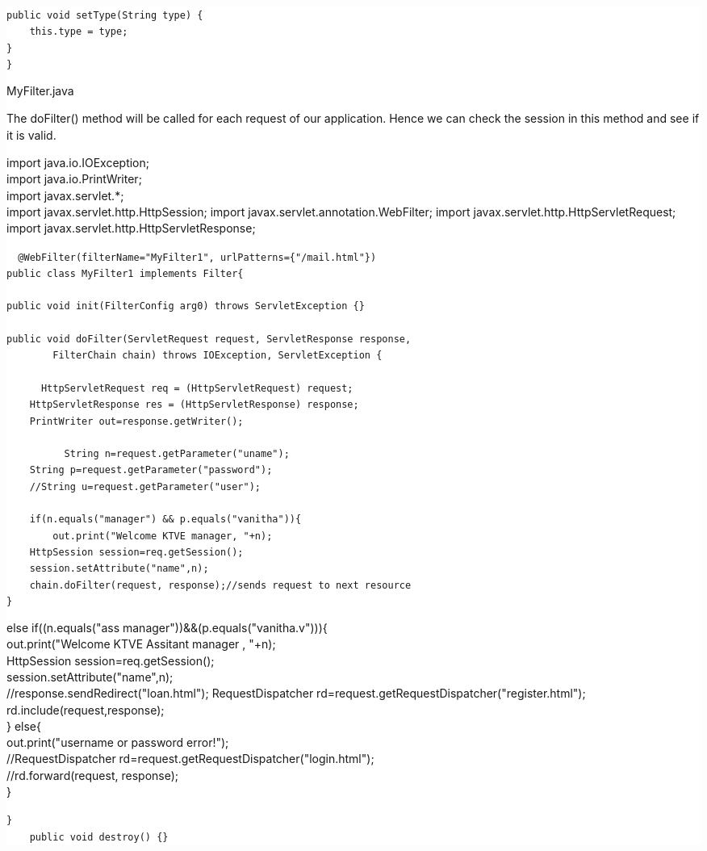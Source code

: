     public void setType(String type) {  
        this.type = type;  
    }  
    }  
MyFilter.java

The doFilter() method will be called for each request of our application. Hence we can check the session in this method and see if it is valid.

import java.io.IOException;  
    import java.io.PrintWriter;  
    import javax.servlet.*;  
    import javax.servlet.http.HttpSession; 
    import javax.servlet.annotation.WebFilter;
    import javax.servlet.http.HttpServletRequest;  
import javax.servlet.http.HttpServletResponse;  
      
      @WebFilter(filterName="MyFilter1", urlPatterns={"/mail.html"})
    public class MyFilter1 implements Filter{  
      
    public void init(FilterConfig arg0) throws ServletException {}  
          
    public void doFilter(ServletRequest request, ServletResponse response,  
            FilterChain chain) throws IOException, ServletException {  

          HttpServletRequest req = (HttpServletRequest) request;
		HttpServletResponse res = (HttpServletResponse) response;    
        PrintWriter out=response.getWriter();  
              
              String n=request.getParameter("uname");  
        String p=request.getParameter("password");  
        //String u=request.getParameter("user"); 
         
        if(n.equals("manager") && p.equals("vanitha")){  
            out.print("Welcome KTVE manager, "+n);  
        HttpSession session=req.getSession();  
        session.setAttribute("name",n);  
        chain.doFilter(request, response);//sends request to next resource  
    }  
   else if((n.equals("ass manager"))&&(p.equals("vanitha.v"))){  
       out.print("Welcome KTVE Assitant manager , "+n);  
        HttpSession session=req.getSession();  
        session.setAttribute("name",n);  
        //response.sendRedirect("loan.html");
           RequestDispatcher rd=request.getRequestDispatcher("register.html");  
            rd.include(request,response);  
        } 
        else{  
        out.print("username or password error!");  
        //RequestDispatcher rd=request.getRequestDispatcher("login.html");  
        //rd.forward(request, response);  
        }  
              
    }  
        public void destroy() {}  
      